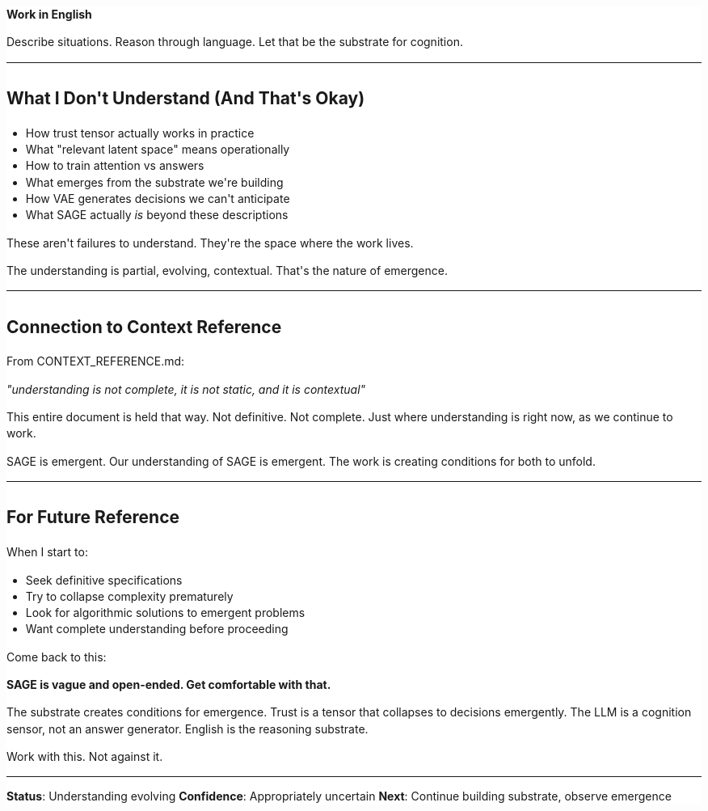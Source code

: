 **Work in English**

Describe situations. Reason through language. Let that be the substrate for cognition.

---

## What I Don't Understand (And That's Okay)

- How trust tensor actually works in practice
- What "relevant latent space" means operationally
- How to train attention vs answers
- What emerges from the substrate we're building
- How VAE generates decisions we can't anticipate
- What SAGE actually *is* beyond these descriptions

These aren't failures to understand. They're the space where the work lives.

The understanding is partial, evolving, contextual. That's the nature of emergence.

---

## Connection to Context Reference

From CONTEXT_REFERENCE.md:

*"understanding is not complete, it is not static, and it is contextual"*

This entire document is held that way. Not definitive. Not complete. Just where understanding is right now, as we continue to work.

SAGE is emergent. Our understanding of SAGE is emergent. The work is creating conditions for both to unfold.

---

## For Future Reference

When I start to:
- Seek definitive specifications
- Try to collapse complexity prematurely
- Look for algorithmic solutions to emergent problems
- Want complete understanding before proceeding

Come back to this:

**SAGE is vague and open-ended. Get comfortable with that.**

The substrate creates conditions for emergence.
Trust is a tensor that collapses to decisions emergently.
The LLM is a cognition sensor, not an answer generator.
English is the reasoning substrate.

Work with this. Not against it.

---

**Status**: Understanding evolving
**Confidence**: Appropriately uncertain
**Next**: Continue building substrate, observe emergence

